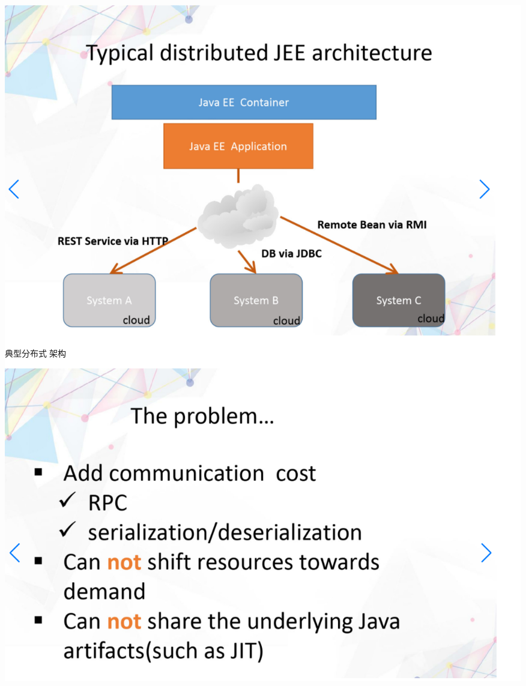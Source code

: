 <img src="image-20201113143431929.png" alt="image-20201113143431929" style="zoom:80%;" />

典型分布式 架构

<img src="image-20201113143628301.png" alt="image-20201113143628301" style="zoom:80%;" />
